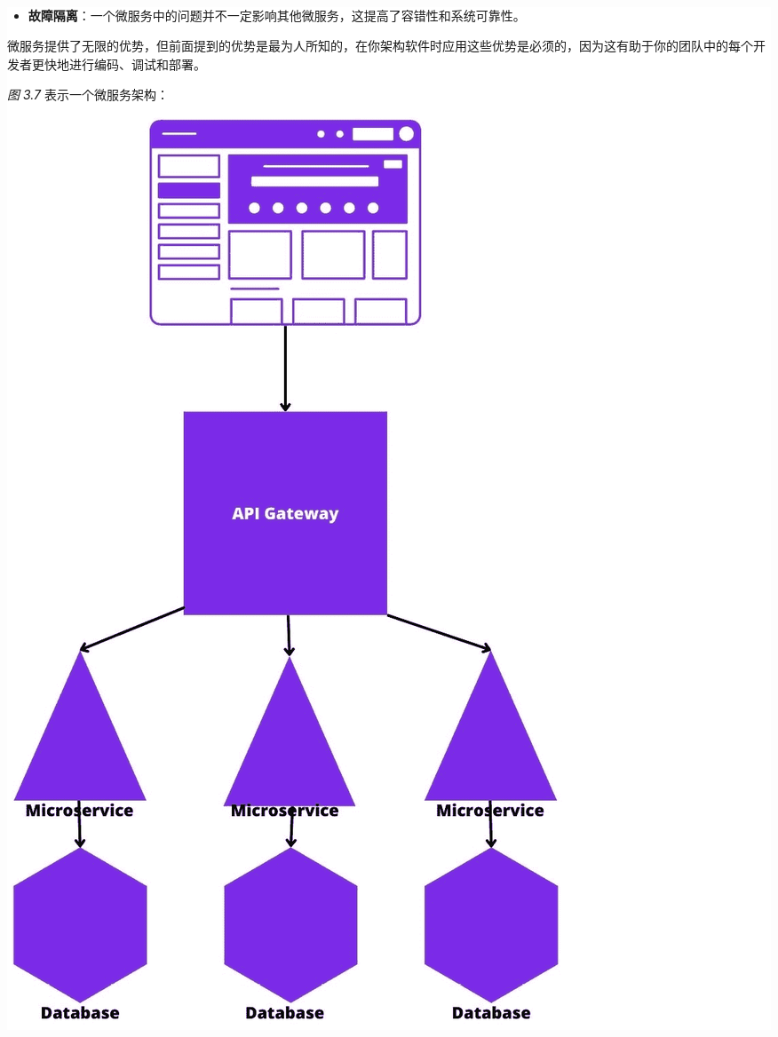 +   **故障隔离**：一个微服务中的问题并不一定影响其他微服务，这提高了容错性和系统可靠性。

微服务提供了无限的优势，但前面提到的优势是最为人所知的，在你架构软件时应用这些优势是必须的，因为这有助于你的团队中的每个开发者更快地进行编码、调试和部署。

*图 3.7* 表示一个微服务架构：

![图 3.7：微服务架构](img/B14980_03_07.jpg)
